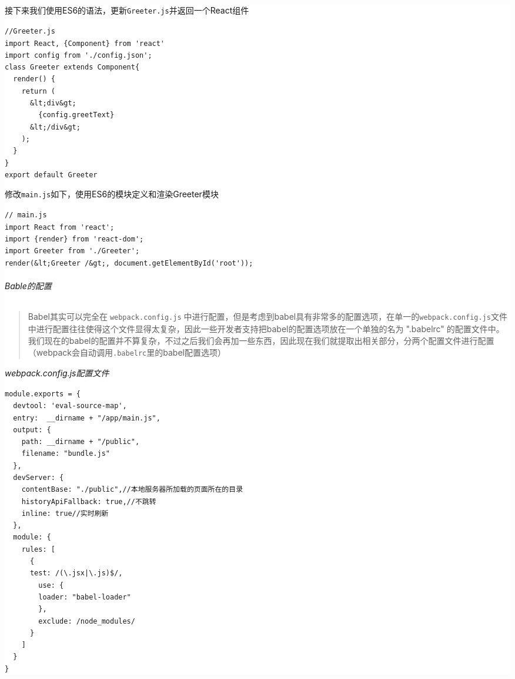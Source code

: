 接下来我们使用ES6的语法，更新`Greeter.js`并返回一个React组件
```
//Greeter.js
import React, {Component} from 'react'
import config from './config.json';
class Greeter extends Component{
  render() {
    return (
      &lt;div&gt;
        {config.greetText}
      &lt;/div&gt;
    );
  }
}
export default Greeter
```

修改`main.js`如下，使用ES6的模块定义和渲染Greeter模块
```
// main.js
import React from 'react';
import {render} from 'react-dom';
import Greeter from './Greeter';
render(&lt;Greeter /&gt;, document.getElementById('root'));
```

###### Bable的配置
>Babel其实可以完全在 `webpack.config.js` 中进行配置，但是考虑到babel具有非常多的配置选项，在单一的`webpack.config.js`文件中进行配置往往使得这个文件显得太复杂，因此一些开发者支持把babel的配置选项放在一个单独的名为 ".babelrc" 的配置文件中。我们现在的babel的配置并不算复杂，不过之后我们会再加一些东西，因此现在我们就提取出相关部分，分两个配置文件进行配置（webpack会自动调用`.babelrc`里的babel配置选项）

_webpack.config.js配置文件_
```
module.exports = {
  devtool: 'eval-source-map',
  entry:  __dirname + "/app/main.js",
  output: {
    path: __dirname + "/public",
    filename: "bundle.js"
  },
  devServer: {
    contentBase: "./public",//本地服务器所加载的页面所在的目录
    historyApiFallback: true,//不跳转
    inline: true//实时刷新
  },
  module: {
    rules: [
      {
      test: /(\.jsx|\.js)$/,
        use: {
        loader: "babel-loader"
        },
        exclude: /node_modules/
      }
    ]
  }
}
```

